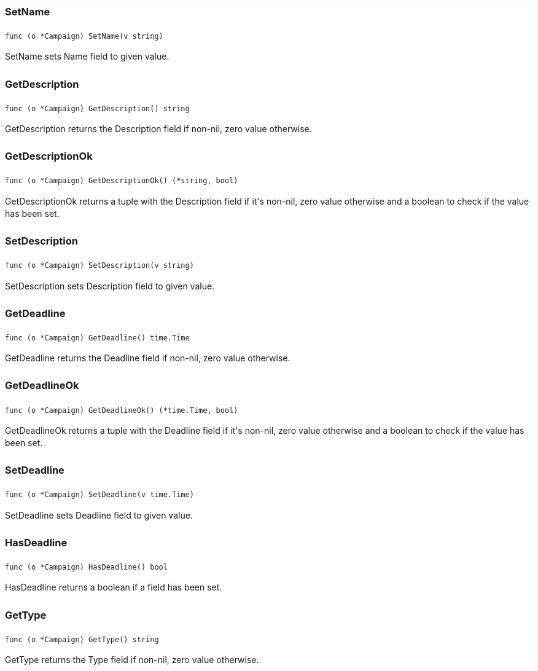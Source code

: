 ### SetName

`func (o *Campaign) SetName(v string)`

SetName sets Name field to given value.


### GetDescription

`func (o *Campaign) GetDescription() string`

GetDescription returns the Description field if non-nil, zero value otherwise.

### GetDescriptionOk

`func (o *Campaign) GetDescriptionOk() (*string, bool)`

GetDescriptionOk returns a tuple with the Description field if it's non-nil, zero value otherwise
and a boolean to check if the value has been set.

### SetDescription

`func (o *Campaign) SetDescription(v string)`

SetDescription sets Description field to given value.


### GetDeadline

`func (o *Campaign) GetDeadline() time.Time`

GetDeadline returns the Deadline field if non-nil, zero value otherwise.

### GetDeadlineOk

`func (o *Campaign) GetDeadlineOk() (*time.Time, bool)`

GetDeadlineOk returns a tuple with the Deadline field if it's non-nil, zero value otherwise
and a boolean to check if the value has been set.

### SetDeadline

`func (o *Campaign) SetDeadline(v time.Time)`

SetDeadline sets Deadline field to given value.

### HasDeadline

`func (o *Campaign) HasDeadline() bool`

HasDeadline returns a boolean if a field has been set.

### GetType

`func (o *Campaign) GetType() string`

GetType returns the Type field if non-nil, zero value otherwise.
